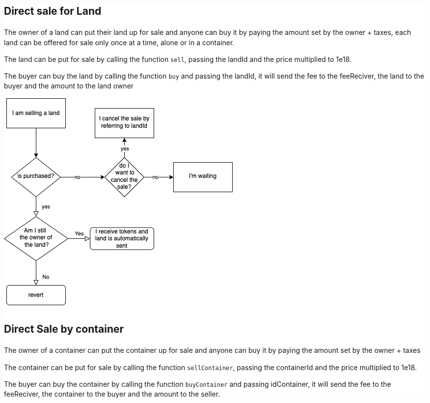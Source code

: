 ## Direct sale for Land
The owner of a land can put their land up for sale and anyone can buy it by paying the amount set by the owner + taxes, each land can be offered for sale only once at a time, alone or in a container.

The land can be put for sale by calling the function `sell`, passing the landId and the price multiplied to 1e18.

The buyer can buy the land by calling the function `buy` and passing the landId, it will send the fee to the feeReciver, the land to the buyer and the amount to the land owner

![flowchart](img/land.png)

## Direct Sale by container
The owner of a container can put the container up for sale and anyone can buy it by paying the amount set by the owner + taxes

The container can be put for sale by calling the function `sellContainer`, passing the containerId and the price multiplied to 1e18.

The buyer can buy the container by calling the function `buyContainer` and passing idContainer, it will send the fee to the feeReciver, the container to the buyer and the amount to the seller.
